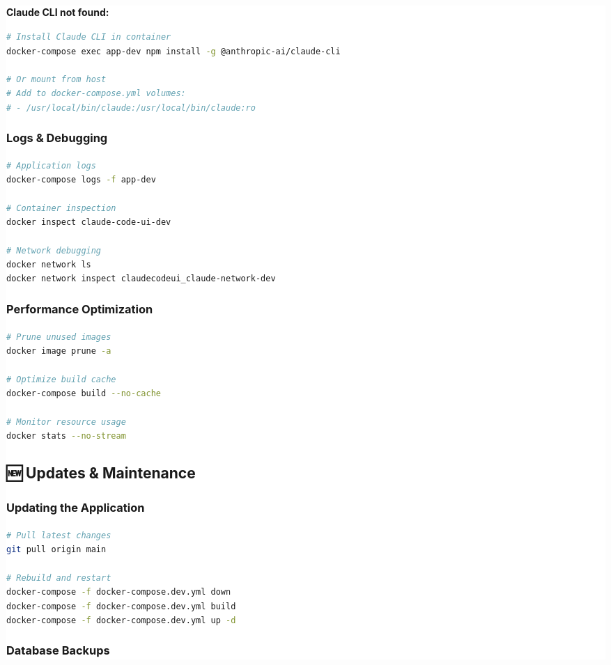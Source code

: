 **Claude CLI not found:**
```bash
# Install Claude CLI in container
docker-compose exec app-dev npm install -g @anthropic-ai/claude-cli

# Or mount from host
# Add to docker-compose.yml volumes:
# - /usr/local/bin/claude:/usr/local/bin/claude:ro
```

### Logs & Debugging

```bash
# Application logs
docker-compose logs -f app-dev

# Container inspection
docker inspect claude-code-ui-dev

# Network debugging
docker network ls
docker network inspect claudecodeui_claude-network-dev
```

### Performance Optimization

```bash
# Prune unused images
docker image prune -a

# Optimize build cache
docker-compose build --no-cache

# Monitor resource usage
docker stats --no-stream
```

## 🆕 Updates & Maintenance

### Updating the Application

```bash
# Pull latest changes
git pull origin main

# Rebuild and restart
docker-compose -f docker-compose.dev.yml down
docker-compose -f docker-compose.dev.yml build
docker-compose -f docker-compose.dev.yml up -d
```

### Database Backups
